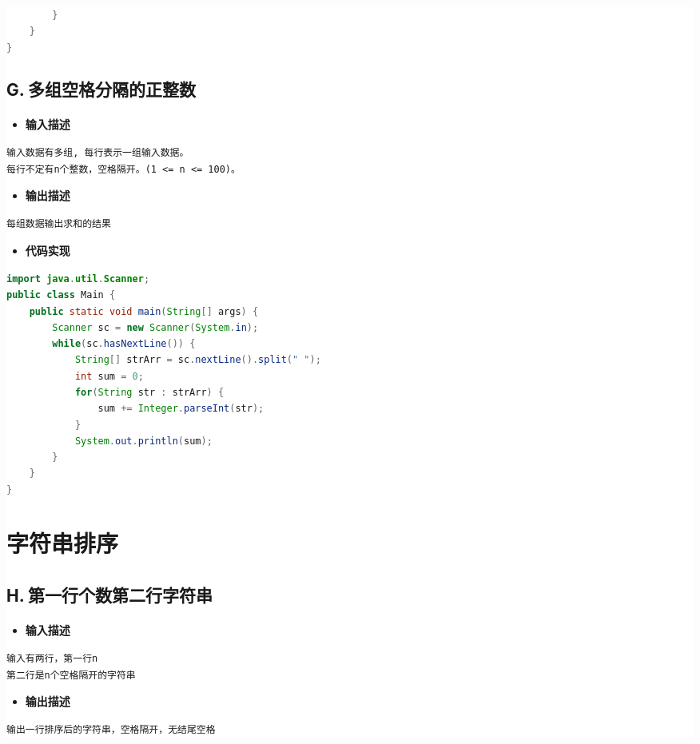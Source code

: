 ```java
        }
    }
}
```

## G. 多组空格分隔的正整数

- **输入描述**

```tex
输入数据有多组, 每行表示一组输入数据。
每行不定有n个整数，空格隔开。(1 <= n <= 100)。
```

- **输出描述**

```tex
每组数据输出求和的结果
```

- **代码实现**

```java
import java.util.Scanner;
public class Main {
    public static void main(String[] args) {
        Scanner sc = new Scanner(System.in);
        while(sc.hasNextLine()) {
            String[] strArr = sc.nextLine().split(" ");
            int sum = 0;
            for(String str : strArr) {
                sum += Integer.parseInt(str);
            }
            System.out.println(sum);
        }
    }
}
```

# 字符串排序

## H. 第一行个数第二行字符串

- **输入描述**

```tex
输入有两行，第一行n
第二行是n个空格隔开的字符串
```

- **输出描述**

```tex
输出一行排序后的字符串，空格隔开，无结尾空格
```
